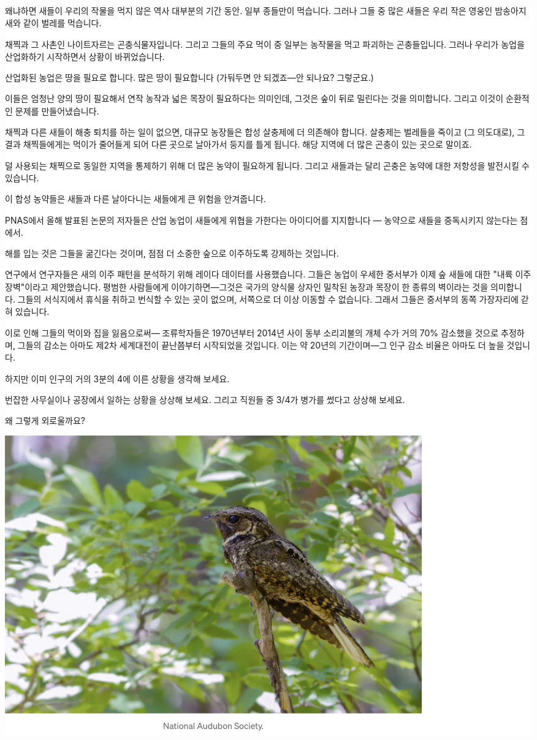 왜냐하면 새들이 우리의 작물을 먹지 않은 역사 대부분의 기간 동안. 일부 종들만이 먹습니다. 그러나 그들 중 많은 새들은 우리 작은 영웅인 밤송아지새와 같이 벌레를 먹습니다.

<div class="content-ad"></div>

채찍과 그 사촌인 나이트자르는 곤충식물자입니다. 그리고 그들의 주요 먹이 중 일부는 농작물을 먹고 파괴하는 곤충들입니다. 그러나 우리가 농업을 산업화하기 시작하면서 상황이 바뀌었습니다.

산업화된 농업은 땅을 필요로 합니다. 많은 땅이 필요합니다 (가둬두면 안 되겠죠—안 되나요? 그렇군요.)

이들은 엄청난 양의 땅이 필요해서 연작 농작과 넓은 목장이 필요하다는 의미인데, 그것은 숲이 뒤로 밀린다는 것을 의미합니다. 그리고 이것이 순환적인 문제를 만들어냈습니다.

채찍과 다른 새들이 해충 퇴치를 하는 일이 없으면, 대규모 농장들은 합성 살충제에 더 의존해야 합니다. 살충제는 벌레들을 죽이고 (그 의도대로), 그 결과 채찍들에게는 먹이가 줄어들게 되어 다른 곳으로 날아가서 둥지를 틀게 됩니다. 해당 지역에 더 많은 곤충이 있는 곳으로 말이죠.

<div class="content-ad"></div>

덜 사용되는 채찍으로 동일한 지역을 통제하기 위해 더 많은 농약이 필요하게 됩니다. 그리고 새들과는 달리 곤충은 농약에 대한 저항성을 발전시킬 수 있습니다.

이 합성 농약들은 새들과 다른 날아다니는 새들에게 큰 위험을 안겨줍니다.

PNAS에서 올해 발표된 논문의 저자들은 산업 농업이 새들에게 위협을 가한다는 아이디어를 지지합니다 — 농약으로 새들을 중독시키지 않는다는 점에서.

해를 입는 것은 그들을 굶긴다는 것이며, 점점 더 소중한 숲으로 이주하도록 강제하는 것입니다.

<div class="content-ad"></div>

연구에서 연구자들은 새의 이주 패턴을 분석하기 위해 레이다 데이터를 사용했습니다. 그들은 농업이 우세한 중서부가 이제 숲 새들에 대한 "내륙 이주 장벽"이라고 제안했습니다. 평범한 사람들에게 이야기하면—그것은 국가의 양식물 상자인 밀착된 농장과 목장이 한 종류의 벽이라는 것을 의미합니다. 그들의 서식지에서 휴식을 취하고 번식할 수 있는 곳이 없으며, 서쪽으로 더 이상 이동할 수 없습니다. 그래서 그들은 중서부의 동쪽 가장자리에 갇혀 있습니다.

이로 인해 그들의 먹이와 집을 잃음으로써—
조류학자들은 1970년부터 2014년 사이 동부 소리괴불의 개체 수가 거의 70% 감소했을 것으로 추정하며, 그들의 감소는 아마도 제2차 세계대전이 끝난쯤부터 시작되었을 것입니다. 이는 약 20년의 기간이며—그 인구 감소 비율은 아마도 더 높을 것입니다.

<div class="content-ad"></div>

하지만 이미 인구의 거의 3분의 4에 이른 상황을 생각해 보세요.

번잡한 사무실이나 공장에서 일하는 상황을 상상해 보세요. 그리고 직원들 중 3/4가 병가를 썼다고 상상해 보세요.

왜 그렇게 외로울까요?

![이미지](/assets/img/2024-05-16-TheLonesomeWhip-poor-willsMusicMaybeFadingandPartofOurCultureWithIt_2.png)
